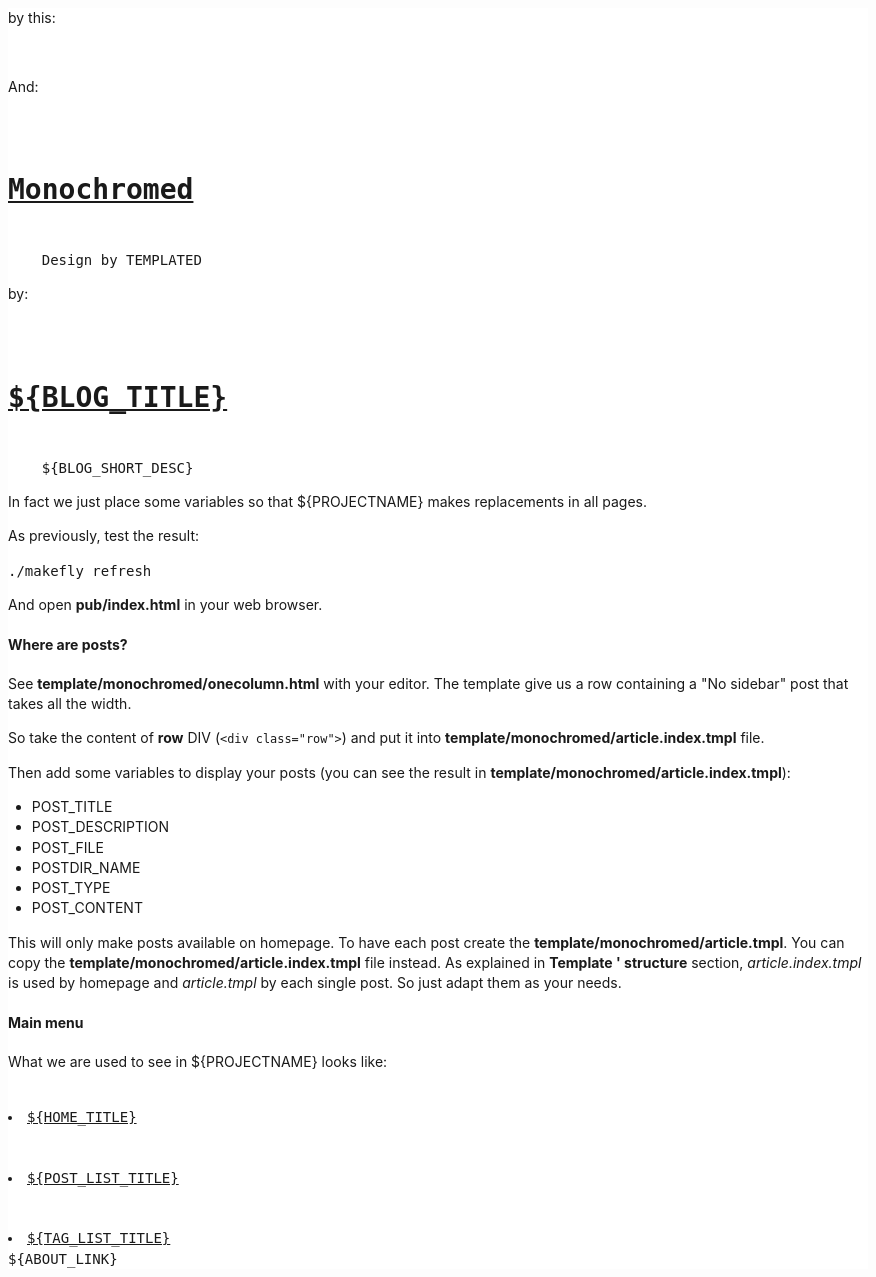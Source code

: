 by this:

<pre name="code" class="Xml">
   <title>${BLOG_TITLE} - ${TITLE}</title>
</pre>

And:

<pre name="code" class="Xml">
    <h1><a href="#">Monochromed</a></h1>
    <span>Design by TEMPLATED</span>
</pre>

by:

<pre name="code" class="Xml">
    <h1><a href="${BLOG_URL}">${BLOG_TITLE}</a></h1>
    <span>${BLOG_SHORT_DESC}</span>
</pre>

In fact we just place some variables so that ${PROJECTNAME} makes replacements in all pages.

As previously, test the result:

<pre name="code" class="Bash">
./makefly refresh
</pre>

And open **pub/index.html** in your web browser.

#### Where are posts?

See **template/monochromed/onecolumn.html** with your editor. The template give us a row containing a "No sidebar" post that takes all the width.

So take the content of **row** DIV (```<div class="row">```) and put it into **template/monochromed/article.index.tmpl** file.

Then add some variables to display your posts (you can see the result in **template/monochromed/article.index.tmpl**):

  * POST\_TITLE
  * POST\_DESCRIPTION
  * POST\_FILE
  * POSTDIR\_NAME
  * POST\_TYPE
  * POST\_CONTENT

This will only make posts available on homepage. To have each post create the **template/monochromed/article.tmpl**. You can copy the **template/monochromed/article.index.tmpl** file instead. As explained in **Template ' structure** section, *article.index.tmpl* is used by homepage and *article.tmpl* by each single post. So just adapt them as your needs.

#### Main menu

What we are used to see in ${PROJECTNAME} looks like:

<pre name="code" class="Xml">
    <li><a href="${BLOG_URL}">${HOME_TITLE}</a></li>
    <li><a href="${BLOG_URL}/${POSTDIR_NAME}/${POSTDIR_INDEX}">${POST_LIST_TITLE}</a></li>
    <li><a href="${BLOG_URL}/${TAGDIR_NAME}/${TAGDIR_INDEX}">${TAG_LIST_TITLE}</a></li>${ABOUT_LINK}
</pre>
